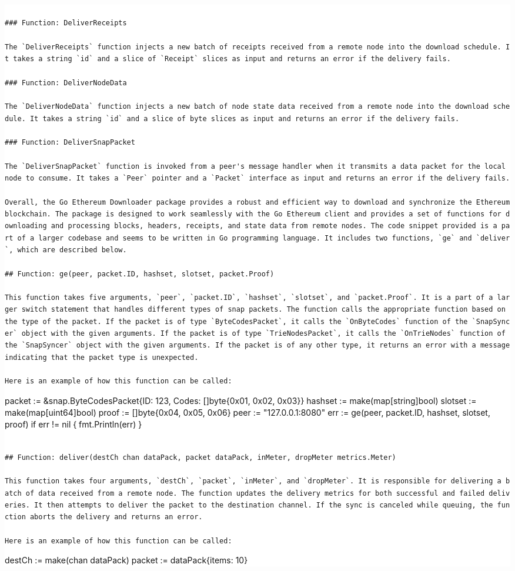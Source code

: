 ``` ## Documentation for the Downloader Go Program

### Function: DeliverReceipts

The `DeliverReceipts` function injects a new batch of receipts received from a remote node into the download schedule. It takes a string `id` and a slice of `Receipt` slices as input and returns an error if the delivery fails.

### Function: DeliverNodeData

The `DeliverNodeData` function injects a new batch of node state data received from a remote node into the download schedule. It takes a string `id` and a slice of byte slices as input and returns an error if the delivery fails.

### Function: DeliverSnapPacket

The `DeliverSnapPacket` function is invoked from a peer's message handler when it transmits a data packet for the local node to consume. It takes a `Peer` pointer and a `Packet` interface as input and returns an error if the delivery fails.

Overall, the Go Ethereum Downloader package provides a robust and efficient way to download and synchronize the Ethereum blockchain. The package is designed to work seamlessly with the Go Ethereum client and provides a set of functions for downloading and processing blocks, headers, receipts, and state data from remote nodes. The code snippet provided is a part of a larger codebase and seems to be written in Go programming language. It includes two functions, `ge` and `deliver`, which are described below.

## Function: ge(peer, packet.ID, hashset, slotset, packet.Proof)

This function takes five arguments, `peer`, `packet.ID`, `hashset`, `slotset`, and `packet.Proof`. It is a part of a larger switch statement that handles different types of snap packets. The function calls the appropriate function based on the type of the packet. If the packet is of type `ByteCodesPacket`, it calls the `OnByteCodes` function of the `SnapSyncer` object with the given arguments. If the packet is of type `TrieNodesPacket`, it calls the `OnTrieNodes` function of the `SnapSyncer` object with the given arguments. If the packet is of any other type, it returns an error with a message indicating that the packet type is unexpected.

Here is an example of how this function can be called:

```
packet := &snap.ByteCodesPacket{ID: 123, Codes: []byte{0x01, 0x02, 0x03}}
hashset := make(map[string]bool)
slotset := make(map[uint64]bool)
proof := []byte{0x04, 0x05, 0x06}
peer := "127.0.0.1:8080"
err := ge(peer, packet.ID, hashset, slotset, proof)
if err != nil {
    fmt.Println(err)
}
```

## Function: deliver(destCh chan dataPack, packet dataPack, inMeter, dropMeter metrics.Meter)

This function takes four arguments, `destCh`, `packet`, `inMeter`, and `dropMeter`. It is responsible for delivering a batch of data received from a remote node. The function updates the delivery metrics for both successful and failed deliveries. It then attempts to deliver the packet to the destination channel. If the sync is canceled while queuing, the function aborts the delivery and returns an error.

Here is an example of how this function can be called:

```
destCh := make(chan dataPack)
packet := dataPack{items: 10}